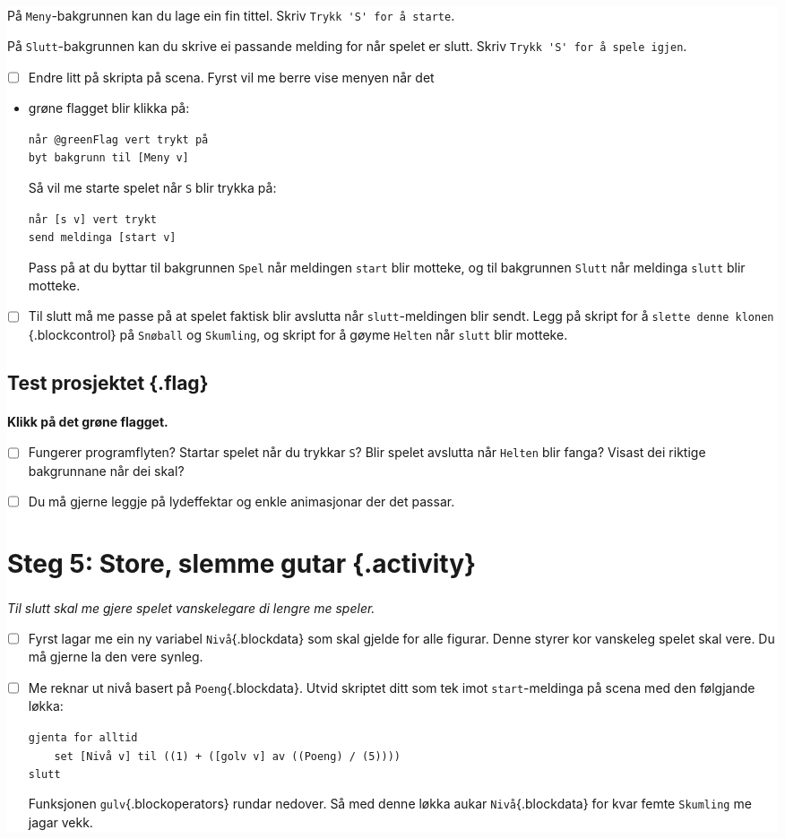   På `Meny`-bakgrunnen kan du lage ein fin tittel. Skriv `Trykk 'S' for å
  starte`.

  På `Slutt`-bakgrunnen kan du skrive ei passande melding for når spelet er
  slutt. Skriv `Trykk 'S' for å spele igjen`.

- [ ] Endre litt på skripta på scena. Fyrst vil me berre vise menyen når det
- grøne flagget blir klikka på:

  ```blocks
  når @greenFlag vert trykt på
  byt bakgrunn til [Meny v]
  ```

  Så vil me starte spelet når `S` blir trykka på:

  ```blocks
  når [s v] vert trykt
  send meldinga [start v]
  ```

  Pass på at du byttar til bakgrunnen `Spel` når meldingen `start` blir motteke,
  og til bakgrunnen `Slutt` når meldinga `slutt` blir motteke.

- [ ] Til slutt må me passe på at spelet faktisk blir avslutta når
  `slutt`-meldingen blir sendt. Legg på skript for å `slette denne
  klonen`{.blockcontrol} på `Snøball` og `Skumling`, og skript for å gøyme
  `Helten` når `slutt` blir motteke.

## Test prosjektet {.flag}

__Klikk på det grøne flagget.__

- [ ] Fungerer programflyten? Startar spelet når du trykkar `S`? Blir spelet
  avslutta når `Helten` blir fanga? Visast dei riktige bakgrunnane når dei skal?

- [ ] Du må gjerne leggje på lydeffektar og enkle animasjonar der det passar.


# Steg 5: Store, slemme gutar {.activity}

*Til slutt skal me gjere spelet vanskelegare di lengre me speler.*

- [ ] Fyrst lagar me ein ny variabel `Nivå`{.blockdata} som skal gjelde for alle
  figurar. Denne styrer kor vanskeleg spelet skal vere. Du må gjerne la den vere
  synleg.

- [ ] Me reknar ut nivå basert på `Poeng`{.blockdata}. Utvid skriptet ditt som
  tek imot `start`-meldinga på scena med den følgjande løkka:

  ```blocks
  gjenta for alltid
      set [Nivå v] til ((1) + ([golv v] av ((Poeng) / (5))))
  slutt
  ```

  Funksjonen `gulv`{.blockoperators} rundar nedover. Så med denne løkka aukar
  `Nivå`{.blockdata} for kvar femte `Skumling` me jagar vekk.
